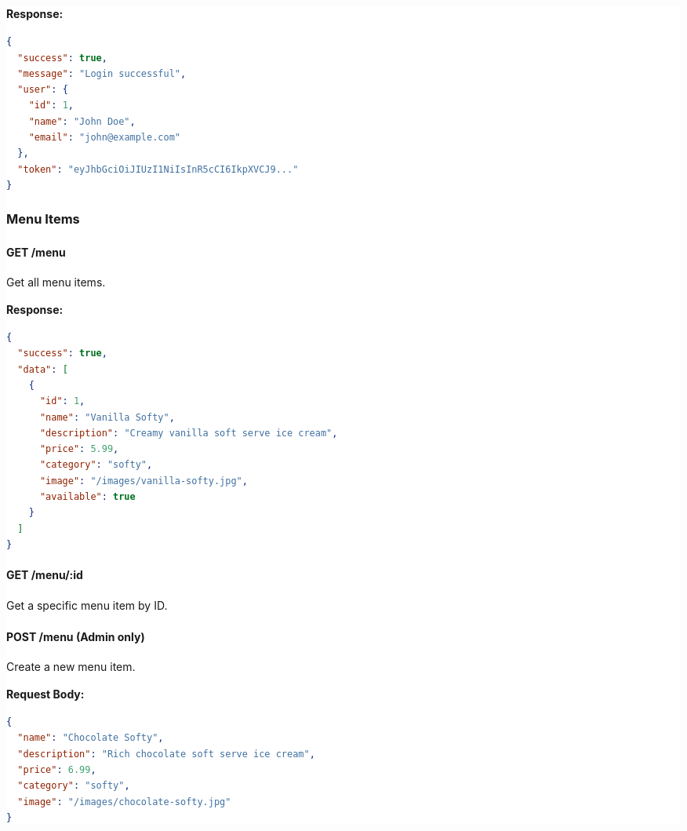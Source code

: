 **Response:**
```json
{
  "success": true,
  "message": "Login successful",
  "user": {
    "id": 1,
    "name": "John Doe",
    "email": "john@example.com"
  },
  "token": "eyJhbGciOiJIUzI1NiIsInR5cCI6IkpXVCJ9..."
}
```

### Menu Items

#### GET /menu
Get all menu items.

**Response:**
```json
{
  "success": true,
  "data": [
    {
      "id": 1,
      "name": "Vanilla Softy",
      "description": "Creamy vanilla soft serve ice cream",
      "price": 5.99,
      "category": "softy",
      "image": "/images/vanilla-softy.jpg",
      "available": true
    }
  ]
}
```

#### GET /menu/:id
Get a specific menu item by ID.

#### POST /menu (Admin only)
Create a new menu item.

**Request Body:**
```json
{
  "name": "Chocolate Softy",
  "description": "Rich chocolate soft serve ice cream",
  "price": 6.99,
  "category": "softy",
  "image": "/images/chocolate-softy.jpg"
}
```
